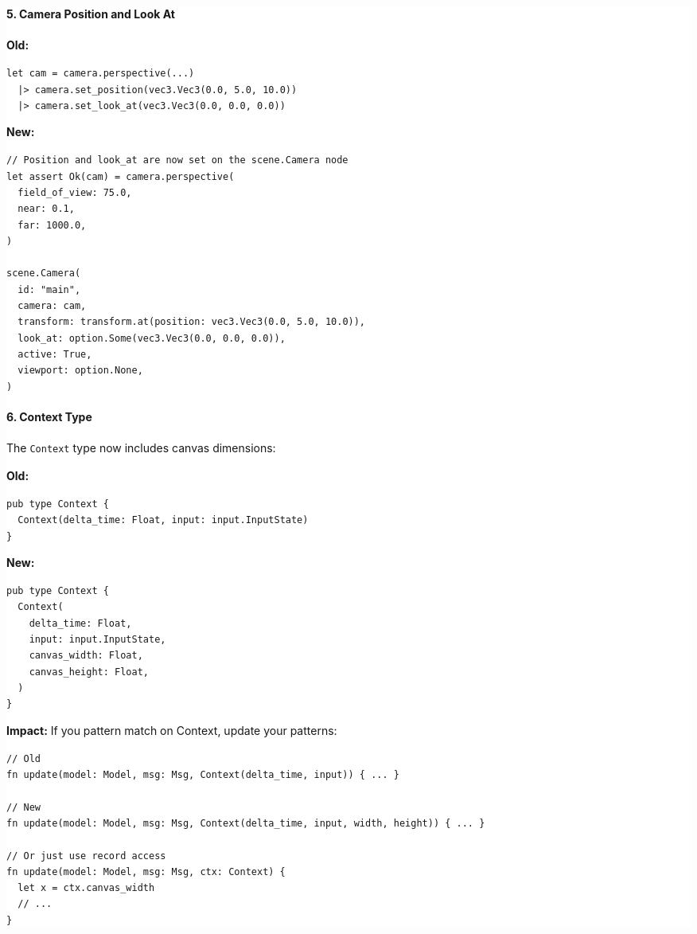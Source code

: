 #### 5. Camera Position and Look At

**Old:**
```gleam
let cam = camera.perspective(...)
  |> camera.set_position(vec3.Vec3(0.0, 5.0, 10.0))
  |> camera.set_look_at(vec3.Vec3(0.0, 0.0, 0.0))
```

**New:**
```gleam
// Position and look_at are now set on the scene.Camera node
let assert Ok(cam) = camera.perspective(
  field_of_view: 75.0,
  near: 0.1,
  far: 1000.0,
)

scene.Camera(
  id: "main",
  camera: cam,
  transform: transform.at(position: vec3.Vec3(0.0, 5.0, 10.0)),
  look_at: option.Some(vec3.Vec3(0.0, 0.0, 0.0)),
  active: True,
  viewport: option.None,
)
```

#### 6. Context Type

The `Context` type now includes canvas dimensions:

**Old:**
```gleam
pub type Context {
  Context(delta_time: Float, input: input.InputState)
}
```

**New:**
```gleam
pub type Context {
  Context(
    delta_time: Float,
    input: input.InputState,
    canvas_width: Float,
    canvas_height: Float,
  )
}
```

**Impact:** If you pattern match on Context, update your patterns:

```gleam
// Old
fn update(model: Model, msg: Msg, Context(delta_time, input)) { ... }

// New
fn update(model: Model, msg: Msg, Context(delta_time, input, width, height)) { ... }

// Or just use record access
fn update(model: Model, msg: Msg, ctx: Context) {
  let x = ctx.canvas_width
  // ...
}
```
